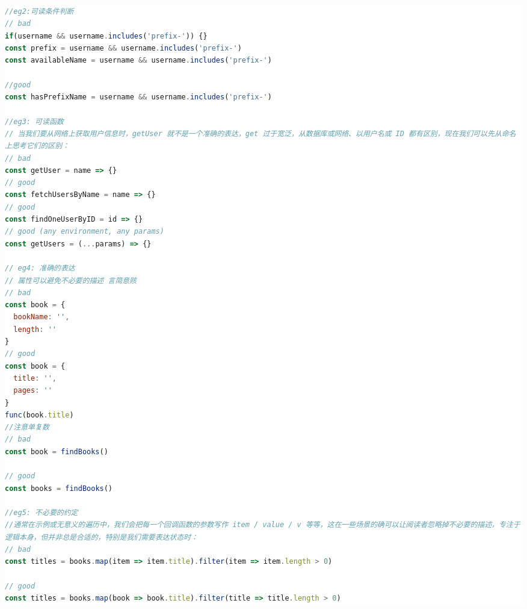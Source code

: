 ```js
//eg2:可读条件判断
// bad
if(username && username.includes('prefix-')) {}
const prefix = username && username.includes('prefix-')
const availableName = username && username.includes('prefix-')

//good
const hasPrefixName = username && username.includes('prefix-')

//eg3: 可读函数
// 当我们要从网络上获取用户信息时，getUser 就不是一个准确的表达，get 过于宽泛，从数据库或网络、以用户名或 ID 都有区别，现在我们可以先从命名上思考它们的区别：
// bad
const getUser = name => {}
// good
const fetchUsersByName = name => {}
// good
const findOneUserByID = id => {}
// good (any environment, any params)
const getUsers = (...params) => {}

// eg4: 准确的表达
// 属性可以避免不必要的描述 言简意赅
// bad
const book = {
  bookName: '',
  length: ''
}
// good
const book = {
  title: '',
  pages: ''
}
func(book.title)
//注意单复数
// bad
const book = findBooks()

// good
const books = findBooks()

//eg5: 不必要的约定
//通常在示例或无意义的遍历中，我们会把每一个回调函数的参数写作 item / value / v 等等，这在一些场景的确可以让阅读者忽略掉不必要的描述，专注于逻辑本身，但并非总是合适的，特别是我们需要表达状态时：
// bad
const titles = books.map(item => item.title).filter(item => item.length > 0)

// good
const titles = books.map(book => book.title).filter(title => title.length > 0)
```